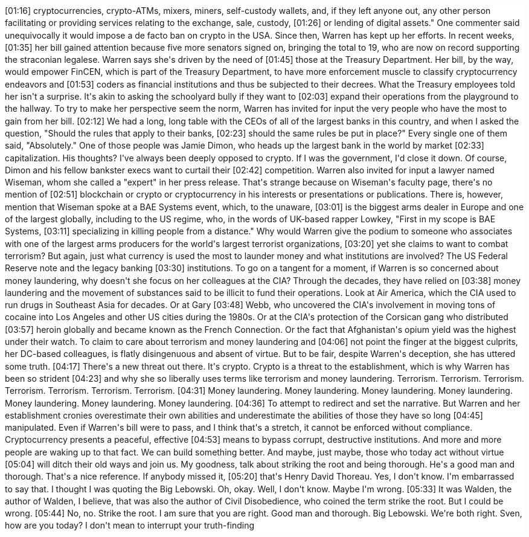 [01:16] cryptocurrencies, crypto-ATMs, mixers, miners, self-custody wallets, and, if they left anyone out, any other person facilitating or providing services relating to the exchange, sale, custody,
[01:26] or lending of digital assets." One commenter said unequivocally it would impose a de facto ban on crypto in the USA. Since then, Warren has kept up her efforts. In recent weeks,
[01:35] her bill gained attention because five more senators signed on, bringing the total to 19, who are now on record supporting the straconian legalese. Warren says she's driven by the need of
[01:45] those at the Treasury Department. Her bill, by the way, would empower FinCEN, which is part of the Treasury Department, to have more enforcement muscle to classify cryptocurrency endeavors and
[01:53] coders as financial institutions and thus be subjected to their decrees. What the Treasury employees told her isn't a surprise. It's akin to asking the schoolyard bully if they want to
[02:03] expand their operations from the playground to the hallway. To try to make her perspective seem the norm, Warren has invited for input the very people who have the most to gain from her bill.
[02:12] We had a long, long table with the CEOs of all of the largest banks in this country, and when I asked the question, "Should the rules that apply to their banks,
[02:23] should the same rules be put in place?" Every single one of them said, "Absolutely." One of those people was Jamie Dimon, who heads up the largest bank in the world by market
[02:33] capitalization. His thoughts? I've always been deeply opposed to crypto. If I was the government, I'd close it down. Of course, Dimon and his fellow bankster execs want to curtail their
[02:42] competition. Warren also invited for input a lawyer named Wiseman, whom she called a "expert" in her press release. That's strange because on Wiseman's faculty page, there's no mention of
[02:51] blockchain or crypto or cryptocurrency in his interests or presentations or publications. There is, however, mention that Wiseman spoke at a BAE Systems event, which, to the unaware,
[03:01] is the biggest arms dealer in Europe and one of the largest globally, including to the US regime, who, in the words of UK-based rapper Lowkey, "First in my scope is BAE Systems,
[03:11] specializing in killing people from a distance." Why would Warren give the podium to someone who associates with one of the largest arms producers for the world's largest terrorist organizations,
[03:20] yet she claims to want to combat terrorism? But again, just what currency is used the most to launder money and what institutions are involved? The US Federal Reserve note and the legacy banking
[03:30] institutions. To go on a tangent for a moment, if Warren is so concerned about money laundering, why doesn't she focus on her colleagues at the CIA? Through the decades, they have relied on
[03:38] money laundering and the movement of substances said to be illicit to fund their operations. Look at Air America, which the CIA used to run drugs in Southeast Asia for decades. Or at Gary
[03:48] Webb, who uncovered the CIA's involvement in moving tons of cocaine into Los Angeles and other US cities during the 1980s. Or at the CIA's protection of the Corsican gang who distributed
[03:57] heroin globally and became known as the French Connection. Or the fact that Afghanistan's opium yield was the highest under their watch. To claim to care about terrorism and money laundering and
[04:06] not point the finger at the biggest culprits, her DC-based colleagues, is flatly disingenuous and absent of virtue. But to be fair, despite Warren's deception, she has uttered some truth.
[04:17] There's a new threat out there. It's crypto. Crypto is a threat to the establishment, which is why Warren has been so strident
[04:23] and why she so liberally uses terms like terrorism and money laundering. Terrorism. Terrorism. Terrorism. Terrorism. Terrorism. Terrorism. Terrorism.
[04:31] Money laundering. Money laundering. Money laundering. Money laundering. Money laundering. Money laundering. Money laundering.
[04:36] To attempt to redirect and set the narrative. But Warren and her establishment cronies overestimate their own abilities and underestimate the abilities of those they have so long
[04:45] manipulated. Even if Warren's bill were to pass, and I think that's a stretch, it cannot be enforced without compliance. Cryptocurrency presents a peaceful, effective
[04:53] means to bypass corrupt, destructive institutions. And more and more people are waking up to that fact. We can build something better. And maybe, just maybe, those who today act without virtue
[05:04] will ditch their old ways and join us. My goodness, talk about striking the root and being thorough. He's a good man and thorough. That's a nice reference. If anybody missed it,
[05:20] that's Henry David Thoreau. Yes, I don't know. I'm embarrassed to say that. I thought I was quoting the Big Lebowski. Oh, okay. Well, I don't know. Maybe I'm wrong.
[05:33] It was Walden, the author of Walden, I believe, that was also the author of Civil Disobedience, who coined the term strike the root. But I could be wrong.
[05:44] No, no. Strike the root. I am sure that you are right. Good man and thorough. Big Lebowski. We're both right. Sven, how are you today? I don't mean to interrupt your truth-finding